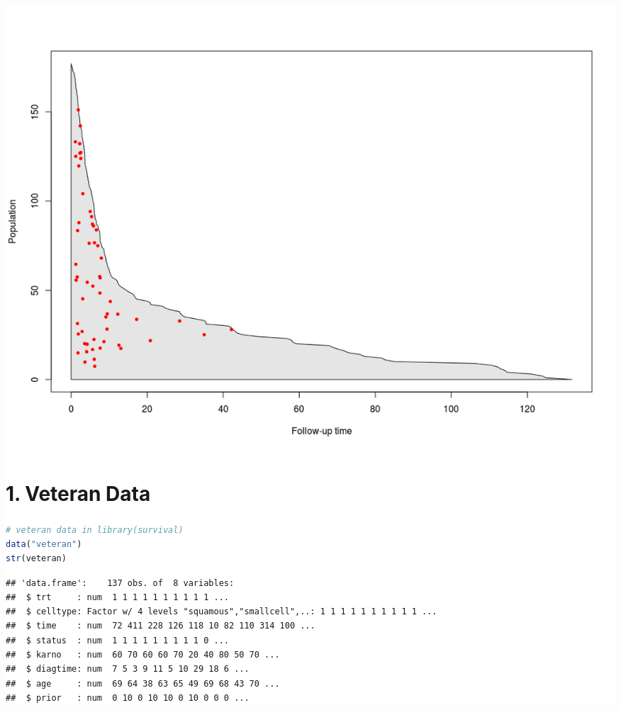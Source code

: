 ![](popTime_files/figure-html/unnamed-chunk-5-3.png) 


# 1. Veteran Data


```r
# veteran data in library(survival)
data("veteran")
str(veteran)
```

```
## 'data.frame':	137 obs. of  8 variables:
##  $ trt     : num  1 1 1 1 1 1 1 1 1 1 ...
##  $ celltype: Factor w/ 4 levels "squamous","smallcell",..: 1 1 1 1 1 1 1 1 1 1 ...
##  $ time    : num  72 411 228 126 118 10 82 110 314 100 ...
##  $ status  : num  1 1 1 1 1 1 1 1 1 0 ...
##  $ karno   : num  60 70 60 60 70 20 40 80 50 70 ...
##  $ diagtime: num  7 5 3 9 11 5 10 29 18 6 ...
##  $ age     : num  69 64 38 63 65 49 69 68 43 70 ...
##  $ prior   : num  0 10 0 10 10 0 10 0 0 0 ...
```
